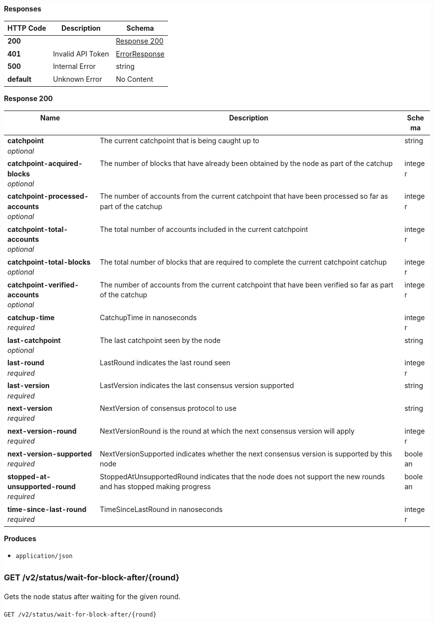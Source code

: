 
**Responses**

|HTTP Code|Description|Schema|
|---|---|---|
|**200**||[Response 200](#getstatus-response-200)|
|**401**|Invalid API Token|[ErrorResponse](#errorresponse)|
|**500**|Internal Error|string|
|**default**|Unknown Error|No Content|

<a name="getstatus-response-200"></a>
**Response 200**

|Name|Description|Schema|
|---|---|---|
|**catchpoint**  <br>*optional*|The current catchpoint that is being caught up to|string|
|**catchpoint-acquired-blocks**  <br>*optional*|The number of blocks that have already been obtained by the node as part of the catchup|integer|
|**catchpoint-processed-accounts**  <br>*optional*|The number of accounts from the current catchpoint that have been processed so far as part of the catchup|integer|
|**catchpoint-total-accounts**  <br>*optional*|The total number of accounts included in the current catchpoint|integer|
|**catchpoint-total-blocks**  <br>*optional*|The total number of blocks that are required to complete the current catchpoint catchup|integer|
|**catchpoint-verified-accounts**  <br>*optional*|The number of accounts from the current catchpoint that have been verified so far as part of the catchup|integer|
|**catchup-time**  <br>*required*|CatchupTime in nanoseconds|integer|
|**last-catchpoint**  <br>*optional*|The last catchpoint seen by the node|string|
|**last-round**  <br>*required*|LastRound indicates the last round seen|integer|
|**last-version**  <br>*required*|LastVersion indicates the last consensus version supported|string|
|**next-version**  <br>*required*|NextVersion of consensus protocol to use|string|
|**next-version-round**  <br>*required*|NextVersionRound is the round at which the next consensus version will apply|integer|
|**next-version-supported**  <br>*required*|NextVersionSupported indicates whether the next consensus version is supported by this node|boolean|
|**stopped-at-unsupported-round**  <br>*required*|StoppedAtUnsupportedRound indicates that the node does not support the new rounds and has stopped making progress|boolean|
|**time-since-last-round**  <br>*required*|TimeSinceLastRound in nanoseconds|integer|


**Produces**

* `application/json`


<a name="waitforblock"></a>
### GET /v2/status/wait-for-block-after/{round}
Gets the node status after waiting for the given round.
```
GET /v2/status/wait-for-block-after/{round}
```
